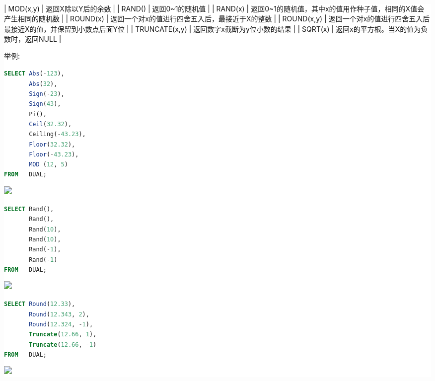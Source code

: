 | MOD(x,y) | 返回X除以Y后的余数 |
| RAND() | 返回0~1的随机值 |
| RAND(x) | 返回0~1的随机值，其中x的值用作种子值，相同的X值会产生相同的随机数 |
| ROUND(x) | 返回一个对x的值进行四舍五入后，最接近于X的整数 |
| ROUND(x,y) | 返回一个对x的值进行四舍五入后最接近X的值，并保留到小数点后面Y位 |
| TRUNCATE(x,y) | 返回数字x截断为y位小数的结果 |
| SQRT(x) | 返回x的平方根。当X的值为负数时，返回NULL |

举例:

```sql
SELECT Abs(-123),
       Abs(32),
       Sign(-23),
       Sign(43),
       Pi(),
       Ceil(32.32),
       Ceiling(-43.23),
       Floor(32.32),
       Floor(-43.23),
       MOD (12, 5)
FROM   DUAL;
```

![](https://cdn.nlark.com/yuque/0/2025/png/2447732/1756737244956-ed03b60b-9d21-448c-82a1-d484e0632041.png)

```sql
SELECT Rand(),
       Rand(),
       Rand(10),
       Rand(10),
       Rand(-1),
       Rand(-1)
FROM   DUAL;
```

![](https://cdn.nlark.com/yuque/0/2025/png/2447732/1756737245014-a6b09e39-eab3-4538-bb53-1835fc9ad394.png)

```sql
SELECT Round(12.33),
       Round(12.343, 2),
       Round(12.324, -1),
       Truncate(12.66, 1),
       Truncate(12.66, -1)
FROM   DUAL;
```

![](https://cdn.nlark.com/yuque/0/2025/png/2447732/1756737245067-7e322783-197b-45d6-9dab-88e479ad28fe.png)
